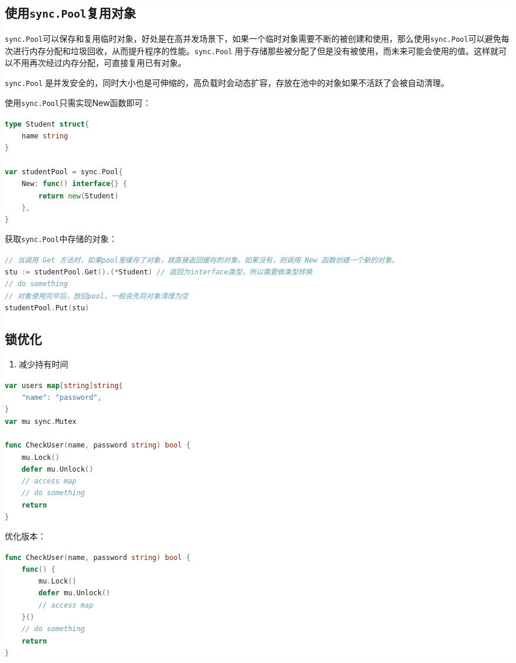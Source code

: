 ## 使用`sync.Pool`复用对象
`sync.Pool`可以保存和复用临时对象，好处是在高并发场景下，如果一个临时对象需要不断的被创建和使用，那么使用`sync.Pool`可以避免每次进行内存分配和垃圾回收，从而提升程序的性能。`sync.Pool` 用于存储那些被分配了但是没有被使用，而未来可能会使用的值。这样就可以不用再次经过内存分配，可直接复用已有对象。

`sync.Pool` 是并发安全的，同时大小也是可伸缩的，高负载时会动态扩容，存放在池中的对象如果不活跃了会被自动清理。

使用`sync.Pool`只需实现New函数即可：

```go
type Student struct{
    name string
}

var studentPool = sync.Pool{
    New: func() interface{} { 
        return new(Student) 
    },
}
```

获取`sync.Pool`中存储的对象：

```go
// 当调用 Get 方法时，如果pool里缓存了对象，就直接返回缓存的对象。如果没有，则调用 New 函数创建一个新的对象。
stu := studentPool.Get().(*Student) // 返回为interface类型，所以需要做类型转换
// do something
// 对象使用完毕后，放回pool，一般会先将对象清理为空
studentPool.Put(stu)
```

## 锁优化
1. 减少持有时间

```go
var users map[string]string{
    "name": "password",
}
var mu sync.Mutex

func CheckUser(name, password string) bool {
    mu.Lock()
    defer mu.Unlock()
    // access map
    // do something
    return 
}
```

优化版本：

```go
func CheckUser(name, password string) bool {
    func() {
        mu.Lock()
        defer mu.Unlock()
        // access map
    }()
    // do something
    return 
}
```
